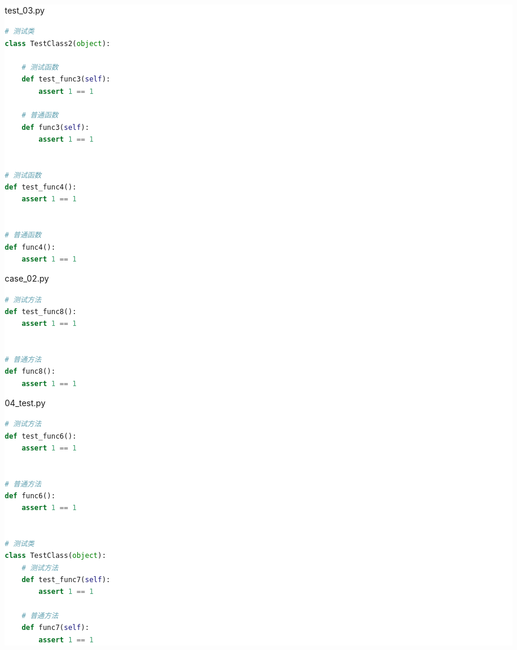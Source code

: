 test_03.py

```python
# 测试类
class TestClass2(object):

    # 测试函数
    def test_func3(self):
        assert 1 == 1

    # 普通函数
    def func3(self):
        assert 1 == 1


# 测试函数
def test_func4():
    assert 1 == 1


# 普通函数
def func4():
    assert 1 == 1
```

case_02.py

```python
# 测试方法
def test_func8():
    assert 1 == 1


# 普通方法
def func8():
    assert 1 == 1
```

04_test.py

```python
# 测试方法
def test_func6():
    assert 1 == 1


# 普通方法
def func6():
    assert 1 == 1


# 测试类
class TestClass(object):
    # 测试方法
    def test_func7(self):
        assert 1 == 1

    # 普通方法
    def func7(self):
        assert 1 == 1
```
